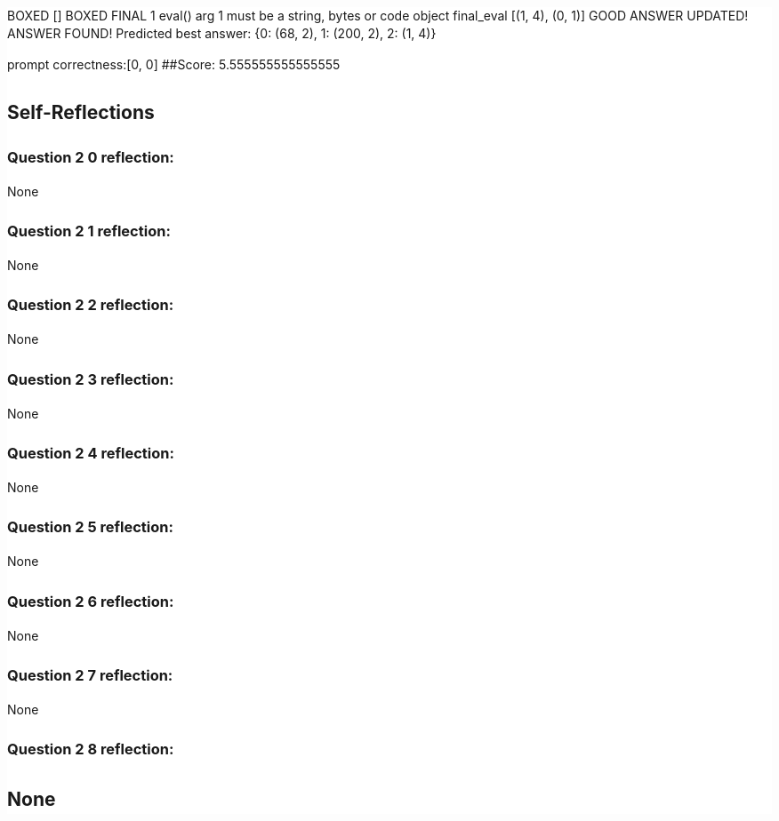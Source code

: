 BOXED []
BOXED FINAL 1
eval() arg 1 must be a string, bytes or code object final_eval
[(1, 4), (0, 1)]
GOOD ANSWER UPDATED!
ANSWER FOUND!
Predicted best answer: {0: (68, 2), 1: (200, 2), 2: (1, 4)}

prompt correctness:[0, 0]
##Score: 5.555555555555555

## Self-Reflections

### Question 2 0 reflection:
None
### Question 2 1 reflection:
None
### Question 2 2 reflection:
None
### Question 2 3 reflection:
None
### Question 2 4 reflection:
None
### Question 2 5 reflection:
None
### Question 2 6 reflection:
None
### Question 2 7 reflection:
None
### Question 2 8 reflection:
None
---
